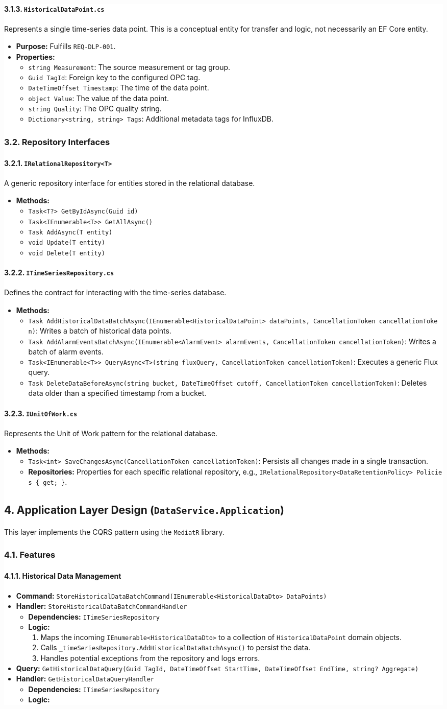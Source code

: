 #### 3.1.3. `HistoricalDataPoint.cs`
Represents a single time-series data point. This is a conceptual entity for transfer and logic, not necessarily an EF Core entity.
- **Purpose:** Fulfills `REQ-DLP-001`.
- **Properties:**
  - `string Measurement`: The source measurement or tag group.
  - `Guid TagId`: Foreign key to the configured OPC tag.
  - `DateTimeOffset Timestamp`: The time of the data point.
  - `object Value`: The value of the data point.
  - `string Quality`: The OPC quality string.
  - `Dictionary<string, string> Tags`: Additional metadata tags for InfluxDB.

### 3.2. Repository Interfaces

#### 3.2.1. `IRelationalRepository<T>`
A generic repository interface for entities stored in the relational database.
- **Methods:**
  - `Task<T?> GetByIdAsync(Guid id)`
  - `Task<IEnumerable<T>> GetAllAsync()`
  - `Task AddAsync(T entity)`
  - `void Update(T entity)`
  - `void Delete(T entity)`

#### 3.2.2. `ITimeSeriesRepository.cs`
Defines the contract for interacting with the time-series database.
- **Methods:**
  - `Task AddHistoricalDataBatchAsync(IEnumerable<HistoricalDataPoint> dataPoints, CancellationToken cancellationToken)`: Writes a batch of historical data points.
  - `Task AddAlarmEventsBatchAsync(IEnumerable<AlarmEvent> alarmEvents, CancellationToken cancellationToken)`: Writes a batch of alarm events.
  - `Task<IEnumerable<T>> QueryAsync<T>(string fluxQuery, CancellationToken cancellationToken)`: Executes a generic Flux query.
  - `Task DeleteDataBeforeAsync(string bucket, DateTimeOffset cutoff, CancellationToken cancellationToken)`: Deletes data older than a specified timestamp from a bucket.

#### 3.2.3. `IUnitOfWork.cs`
Represents the Unit of Work pattern for the relational database.
- **Methods:**
  - `Task<int> SaveChangesAsync(CancellationToken cancellationToken)`: Persists all changes made in a single transaction.
  - **Repositories:** Properties for each specific relational repository, e.g., `IRelationalRepository<DataRetentionPolicy> Policies { get; }`.

## 4. Application Layer Design (`DataService.Application`)

This layer implements the CQRS pattern using the `MediatR` library.

### 4.1. Features

#### 4.1.1. Historical Data Management
- **Command:** `StoreHistoricalDataBatchCommand(IEnumerable<HistoricalDataDto> DataPoints)`
- **Handler:** `StoreHistoricalDataBatchCommandHandler`
  - **Dependencies:** `ITimeSeriesRepository`
  - **Logic:**
    1. Maps the incoming `IEnumerable<HistoricalDataDto>` to a collection of `HistoricalDataPoint` domain objects.
    2. Calls `_timeSeriesRepository.AddHistoricalDataBatchAsync()` to persist the data.
    3. Handles potential exceptions from the repository and logs errors.
- **Query:** `GetHistoricalDataQuery(Guid TagId, DateTimeOffset StartTime, DateTimeOffset EndTime, string? Aggregate)`
- **Handler:** `GetHistoricalDataQueryHandler`
  - **Dependencies:** `ITimeSeriesRepository`
  - **Logic:**